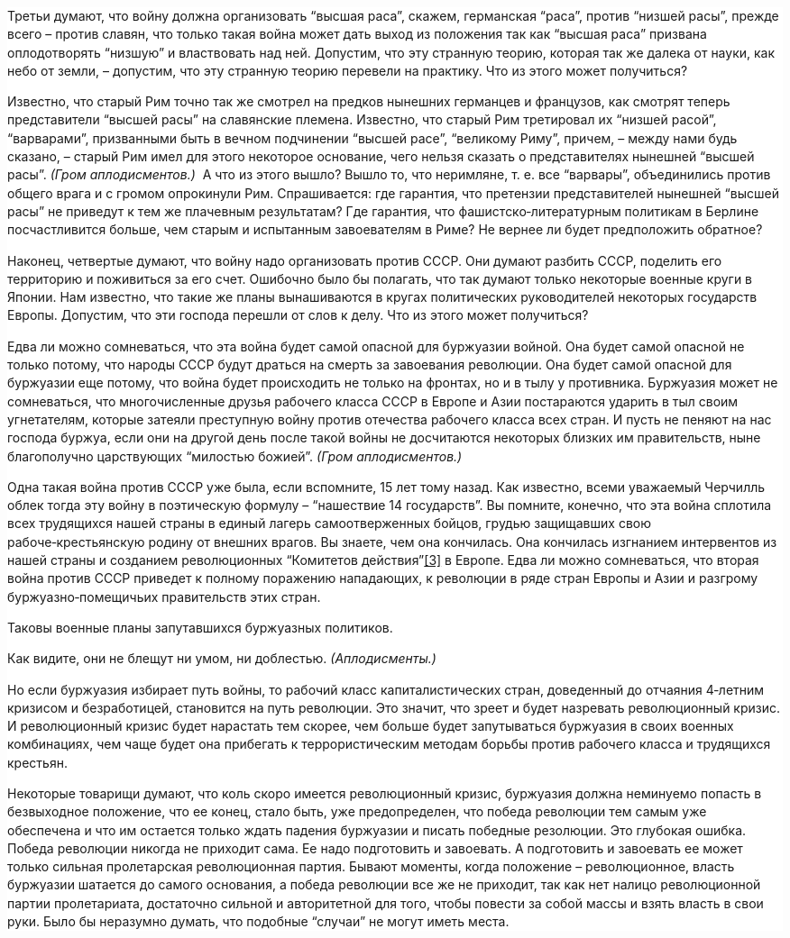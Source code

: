 Третьи думают, что войну должна организовать “высшая раса”, скажем, германская “раса”, против “низшей расы”, прежде всего – против славян, что только такая война может дать выход из положения так как “высшая раса” призвана оплодотворять “низшую” и властвовать над ней. Допустим, что эту странную теорию, которая так же далека от науки, как небо от земли, – допустим, что эту странную теорию перевели на практику. Что из этого может получиться?

Известно, что старый Рим точно так же смотрел на предков нынешних германцев и французов, как смотрят теперь представители “высшей расы” на славянские племена. Известно, что старый Рим третировал их “низшей расой”, “варварами”, призванными быть в вечном подчинении “высшей расе”, “великому Риму”, причем, – между нами будь сказано, – старый Рим имел для этого некоторое основание, чего нельзя сказать о представителях нынешней “высшей расы”. _(Гром аплодисментов.)_  А что из этого вышло? Вышло то, что неримляне, т. е. все “варвары”, объединились против общего врага и с громом опрокинули Рим. Спрашивается: где гарантия, что претензии представителей нынешней “высшей расы” не приведут к тем же плачевным результатам? Где гарантия, что фашистско‑литературным политикам в Берлине посчастливится больше, чем старым и испытанным завоевателям в Риме? Не вернее ли будет предположить обратное?

Наконец, четвертые думают, что войну надо организовать против СССР. Они думают разбить СССР, поделить его территорию и поживиться за его счет. Ошибочно было бы полагать, что так думают только некоторые военные круги в Японии. Нам известно, что такие же планы вынашиваются в кругах политических руководителей некоторых государств Европы. Допустим, что эти господа перешли от слов к делу. Что из этого может получиться?

Едва ли можно сомневаться, что эта война будет самой опасной для буржуазии войной. Она будет самой опасной не только потому, что народы СССР будут драться на смерть за завоевания революции. Она будет самой опасной для буржуазии еще потому, что война будет происходить не только на фронтах, но и в тылу у противника. Буржуазия может не сомневаться, что многочисленные друзья рабочего класса СССР в Европе и Азии постараются ударить в тыл своим угнетателям, которые затеяли преступную войну против отечества рабочего класса всех стран. И пусть не пеняют на нас господа буржуа, если они на другой день после такой войны не досчитаются некоторых близких им правительств, ныне благополучно царствующих “милостью божией”. _(Гром аплодисментов.)_

Одна такая война против СССР уже была, если вспомните, 15 лет тому назад. Как известно, всеми уважаемый Черчилль облек тогда эту войну в поэтическую формулу – “нашествие 14 государств”. Вы помните, конечно, что эта война сплотила всех трудящихся нашей страны в единый лагерь самоотверженных бойцов, грудью защищавших свою рабоче‑крестьянскую родину от внешних врагов. Вы знаете, чем она кончилась. Она кончилась изгнанием интервентов из нашей страны и созданием революционных “Комитетов действия”[[3]](#_ftn3) в Европе. Едва ли можно сомневаться, что вторая война против СССР приведет к полному поражению нападающих, к революции в ряде стран Европы и Азии и разгрому буржуазно‑помещичьих правительств этих стран.

Таковы военные планы запутавшихся буржуазных политиков.

Как видите, они не блещут ни умом, ни доблестью. _(Аплодисменты.)_

Но если буржуазия избирает путь войны, то рабочий класс капиталистических стран, доведенный до отчаяния 4‑летним кризисом и безработицей, становится на путь революции. Это значит, что зреет и будет назревать революционный кризис. И революционный кризис будет нарастать тем скорее, чем больше будет запутываться буржуазия в своих военных комбинациях, чем чаще будет она прибегать к террористическим методам борьбы против рабочего класса и трудящихся крестьян.

Некоторые товарищи думают, что коль скоро имеется революционный кризис, буржуазия должна неминуемо попасть в безвыходное положение, что ее конец, стало быть, уже предопределен, что победа революции тем самым уже обеспечена и что им остается только ждать падения буржуазии и писать победные резолюции. Это глубокая ошибка. Победа революции никогда не приходит сама. Ее надо подготовить и завоевать. А подготовить и завоевать ее может только сильная пролетарская революционная партия. Бывают моменты, когда положение – революционное, власть буржуазии шатается до самого основания, а победа революции все же не приходит, так как нет налицо революционной партии пролетариата, достаточно сильной и авторитетной для того, чтобы повести за собой массы и взять власть в свои руки. Было бы неразумно думать, что подобные “случаи” не могут иметь места.
